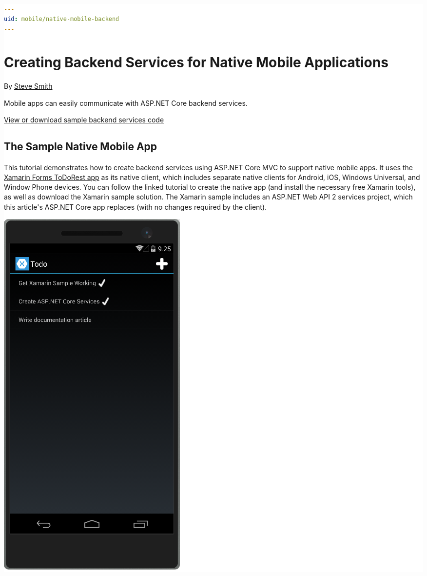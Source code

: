 ```yaml
---
uid: mobile/native-mobile-backend
---
```

  # Creating Backend Services for Native Mobile Applications

By [Steve Smith](http://ardalis.com)

Mobile apps can easily communicate with ASP.NET Core backend services.

[View or download sample backend services code](https://github.com/aspnet/Docs/tree/master/aspnet/mobile/native-mobile-backend/sample)

  ## The Sample Native Mobile App

This tutorial demonstrates how to create backend services using ASP.NET Core MVC to support native mobile apps. It uses the [Xamarin Forms ToDoRest app](https://developer.xamarin.com/guides/xamarin-forms/web-services/consuming/rest/) as its native client, which includes separate native clients for Android, iOS, Windows Universal, and Window Phone devices. You can follow the linked tutorial to create the native app (and install the necessary free Xamarin tools), as well as download the Xamarin sample solution. The Xamarin sample includes an ASP.NET Web API 2 services project, which this article's ASP.NET Core app replaces (with no changes required by the client).

![image](native-mobile-backend/_static/todo-android.png)
